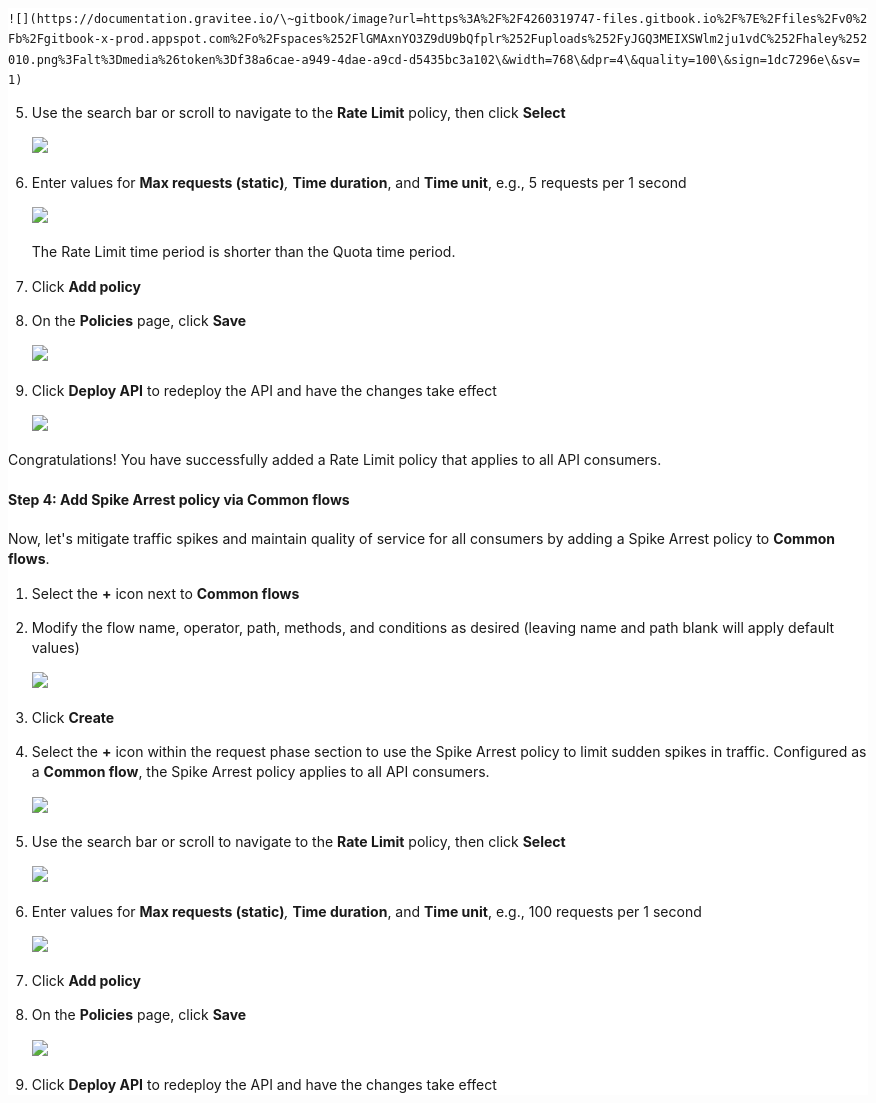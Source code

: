     ![](https://documentation.gravitee.io/\~gitbook/image?url=https%3A%2F%2F4260319747-files.gitbook.io%2F%7E%2Ffiles%2Fv0%2Fb%2Fgitbook-x-prod.appspot.com%2Fo%2Fspaces%252FlGMAxnYO3Z9dU9bQfplr%252Fuploads%252FyJGQ3MEIXSWlm2ju1vdC%252Fhaley%252010.png%3Falt%3Dmedia%26token%3Df38a6cae-a949-4dae-a9cd-d5435bc3a102\&width=768\&dpr=4\&quality=100\&sign=1dc7296e\&sv=1)
5.  Use the search bar or scroll to navigate to the **Rate Limit** policy, then click **Select**

    ![](https://documentation.gravitee.io/\~gitbook/image?url=https%3A%2F%2F4260319747-files.gitbook.io%2F%7E%2Ffiles%2Fv0%2Fb%2Fgitbook-x-prod.appspot.com%2Fo%2Fspaces%252FlGMAxnYO3Z9dU9bQfplr%252Fuploads%252FZB7WdoZ0pVYxc9TEnyBv%252Fhaley%252011.png%3Falt%3Dmedia%26token%3Dfa7d2355-4166-4539-a824-67613fa453d9\&width=768\&dpr=4\&quality=100\&sign=c1c33eab\&sv=1)
6.  Enter values for **Max requests (static)**_,_ **Time duration**, and **Time unit**, e.g., 5 requests per 1 second

    ![](https://documentation.gravitee.io/\~gitbook/image?url=https%3A%2F%2F4260319747-files.gitbook.io%2F%7E%2Ffiles%2Fv0%2Fb%2Fgitbook-x-prod.appspot.com%2Fo%2Fspaces%252FlGMAxnYO3Z9dU9bQfplr%252Fuploads%252F3WISSqQUHlUuZPPSMYFy%252Fhaley%252012.png%3Falt%3Dmedia%26token%3D57a52b61-4bcd-4747-91fe-f5172c25353b\&width=768\&dpr=4\&quality=100\&sign=af50590a\&sv=1)

    The Rate Limit time period is shorter than the Quota time period.
7. Click **Add policy**
8.  On the **Policies** page, click **Save**

    ![](https://documentation.gravitee.io/\~gitbook/image?url=https%3A%2F%2F4260319747-files.gitbook.io%2F%7E%2Ffiles%2Fv0%2Fb%2Fgitbook-x-prod.appspot.com%2Fo%2Fspaces%252FlGMAxnYO3Z9dU9bQfplr%252Fuploads%252FzBUMHuvVlmLlTJQ0EMbG%252Fhaley%252013.png%3Falt%3Dmedia%26token%3Db51bbefa-a01a-4d22-926c-0d5d82ee4917\&width=768\&dpr=4\&quality=100\&sign=3ae8c711\&sv=1)
9.  Click **Deploy API** to redeploy the API and have the changes take effect

    ![](https://documentation.gravitee.io/\~gitbook/image?url=https%3A%2F%2F4260319747-files.gitbook.io%2F%7E%2Ffiles%2Fv0%2Fb%2Fgitbook-x-prod.appspot.com%2Fo%2Fspaces%252FlGMAxnYO3Z9dU9bQfplr%252Fuploads%252FPv3qMDl4HMVsmdq6KkQA%252Fhaley%25208.png%3Falt%3Dmedia%26token%3Dfc695698-5ced-4572-8e56-a59218fdda57\&width=768\&dpr=4\&quality=100\&sign=91bc61ef\&sv=1)

Congratulations! You have successfully added a Rate Limit policy that applies to all API consumers.

#### **Step 4: Add Spike Arrest policy via Common flows** <a href="#step-4-add-spike-arrest-policy-via-common-flows" id="step-4-add-spike-arrest-policy-via-common-flows"></a>

Now, let's mitigate traffic spikes and maintain quality of service for all consumers by adding a Spike Arrest policy to **Common flows**.

1. Select the **+** icon next to **Common flows**
2.  Modify the flow name, operator, path, methods, and conditions as desired (leaving name and path blank will apply default values)

    ![](https://documentation.gravitee.io/\~gitbook/image?url=https%3A%2F%2F4260319747-files.gitbook.io%2F%7E%2Ffiles%2Fv0%2Fb%2Fgitbook-x-prod.appspot.com%2Fo%2Fspaces%252FlGMAxnYO3Z9dU9bQfplr%252Fuploads%252FZeNUV6RB9ZbCNY0fJAQw%252Fhaley%25209.png%3Falt%3Dmedia%26token%3Db2a198f6-1c34-43eb-91d6-3e0143e667bf\&width=768\&dpr=4\&quality=100\&sign=e25e6239\&sv=1)
3. Click **Create**
4.  Select the **+** icon within the request phase section to use the Spike Arrest policy to limit sudden spikes in traffic. Configured as a **Common flow**, the Spike Arrest policy applies to all API consumers.

    ![](https://documentation.gravitee.io/\~gitbook/image?url=https%3A%2F%2F4260319747-files.gitbook.io%2F%7E%2Ffiles%2Fv0%2Fb%2Fgitbook-x-prod.appspot.com%2Fo%2Fspaces%252FlGMAxnYO3Z9dU9bQfplr%252Fuploads%252FdqZCKAJ3WFS2RhQn6vOF%252Fhaley%252015.png%3Falt%3Dmedia%26token%3Dbd580a8e-2160-40ce-a787-5828bf0145ce\&width=768\&dpr=4\&quality=100\&sign=2c5acfa7\&sv=1)
5.  Use the search bar or scroll to navigate to the **Rate Limit** policy, then click **Select**

    ![](https://documentation.gravitee.io/\~gitbook/image?url=https%3A%2F%2F4260319747-files.gitbook.io%2F%7E%2Ffiles%2Fv0%2Fb%2Fgitbook-x-prod.appspot.com%2Fo%2Fspaces%252FlGMAxnYO3Z9dU9bQfplr%252Fuploads%252F1RaOBSxIpOU60rZ0fxdf%252Fhaley%252014.png%3Falt%3Dmedia%26token%3D303ed0ee-c17b-43a5-98f0-8710f7a84a56\&width=768\&dpr=4\&quality=100\&sign=9efa3fca\&sv=1)
6.  Enter values for **Max requests (static)**_,_ **Time duration**, and **Time unit**, e.g., 100 requests per 1 second

    ![](https://documentation.gravitee.io/\~gitbook/image?url=https%3A%2F%2F4260319747-files.gitbook.io%2F%7E%2Ffiles%2Fv0%2Fb%2Fgitbook-x-prod.appspot.com%2Fo%2Fspaces%252FlGMAxnYO3Z9dU9bQfplr%252Fuploads%252Fk2RZ7pgXCbESAi6gCVm3%252Fhaley%252016.png%3Falt%3Dmedia%26token%3Df6e660e9-00a0-48d9-86a9-f8f0449085ed\&width=768\&dpr=4\&quality=100\&sign=d76cb845\&sv=1)
7. Click **Add policy**
8.  On the **Policies** page, click **Save**

    ![](https://documentation.gravitee.io/\~gitbook/image?url=https%3A%2F%2F4260319747-files.gitbook.io%2F%7E%2Ffiles%2Fv0%2Fb%2Fgitbook-x-prod.appspot.com%2Fo%2Fspaces%252FlGMAxnYO3Z9dU9bQfplr%252Fuploads%252FpPGbjT18VDrfE1og7eJg%252Fhaley%252017.png%3Falt%3Dmedia%26token%3De2409479-bfa5-451a-916f-90236b0782d1\&width=768\&dpr=4\&quality=100\&sign=75c86a0\&sv=1)
9.  Click **Deploy API** to redeploy the API and have the changes take effect
